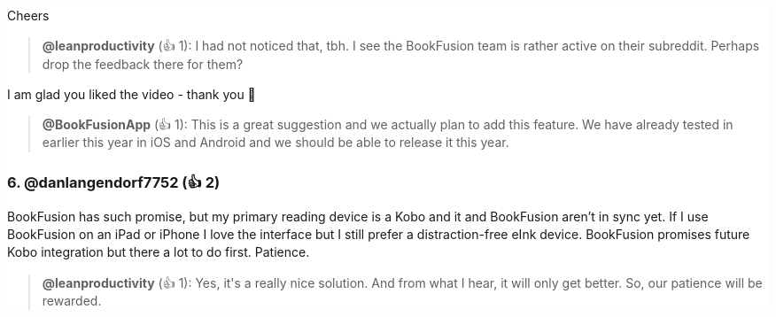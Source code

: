 Cheers

> **@leanproductivity** (👍 1): I had not noticed that, tbh. I see the BookFusion team is rather active on their subreddit. Perhaps drop the feedback there for them?

I am glad you liked the video - thank you 🙂

> **@BookFusionApp** (👍 1): This is a great suggestion and we actually plan to add this feature.  We have already tested in earlier this year in iOS and Android and we should be able to release it this year.

### 6. @danlangendorf7752 (👍 2)
BookFusion has such promise, but my primary reading device is a Kobo and it and BookFusion aren’t in sync yet. If I use BookFusion on an iPad or iPhone I love the interface but I still prefer a distraction-free eInk device. BookFusion promises future Kobo integration but there a lot to do first. Patience.

> **@leanproductivity** (👍 1): Yes, it's a really nice solution. And from what I hear, it will only get better. So, our patience will be rewarded.

